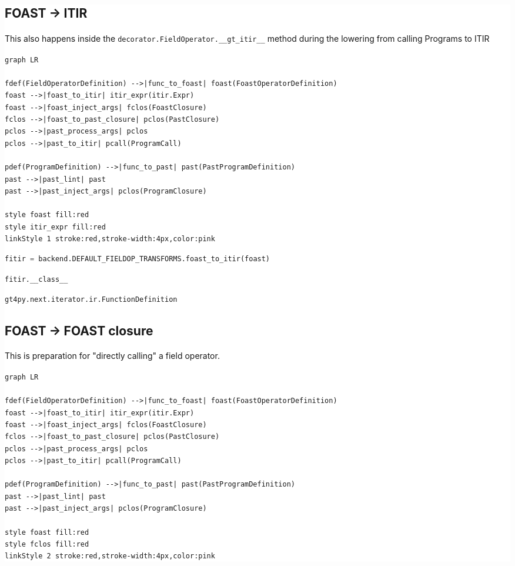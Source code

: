 ## FOAST -> ITIR

This also happens inside the `decorator.FieldOperator.__gt_itir__` method during the lowering from calling Programs to ITIR

```mermaid
graph LR

fdef(FieldOperatorDefinition) -->|func_to_foast| foast(FoastOperatorDefinition)
foast -->|foast_to_itir| itir_expr(itir.Expr)
foast -->|foast_inject_args| fclos(FoastClosure)
fclos -->|foast_to_past_closure| pclos(PastClosure)
pclos -->|past_process_args| pclos
pclos -->|past_to_itir| pcall(ProgramCall)

pdef(ProgramDefinition) -->|func_to_past| past(PastProgramDefinition)
past -->|past_lint| past
past -->|past_inject_args| pclos(ProgramClosure)

style foast fill:red
style itir_expr fill:red
linkStyle 1 stroke:red,stroke-width:4px,color:pink
```

```python
fitir = backend.DEFAULT_FIELDOP_TRANSFORMS.foast_to_itir(foast)
```

```python
fitir.__class__
```

    gt4py.next.iterator.ir.FunctionDefinition

## FOAST -> FOAST closure

This is preparation for "directly calling" a field operator.

```mermaid
graph LR

fdef(FieldOperatorDefinition) -->|func_to_foast| foast(FoastOperatorDefinition)
foast -->|foast_to_itir| itir_expr(itir.Expr)
foast -->|foast_inject_args| fclos(FoastClosure)
fclos -->|foast_to_past_closure| pclos(PastClosure)
pclos -->|past_process_args| pclos
pclos -->|past_to_itir| pcall(ProgramCall)

pdef(ProgramDefinition) -->|func_to_past| past(PastProgramDefinition)
past -->|past_lint| past
past -->|past_inject_args| pclos(ProgramClosure)

style foast fill:red
style fclos fill:red
linkStyle 2 stroke:red,stroke-width:4px,color:pink
```
